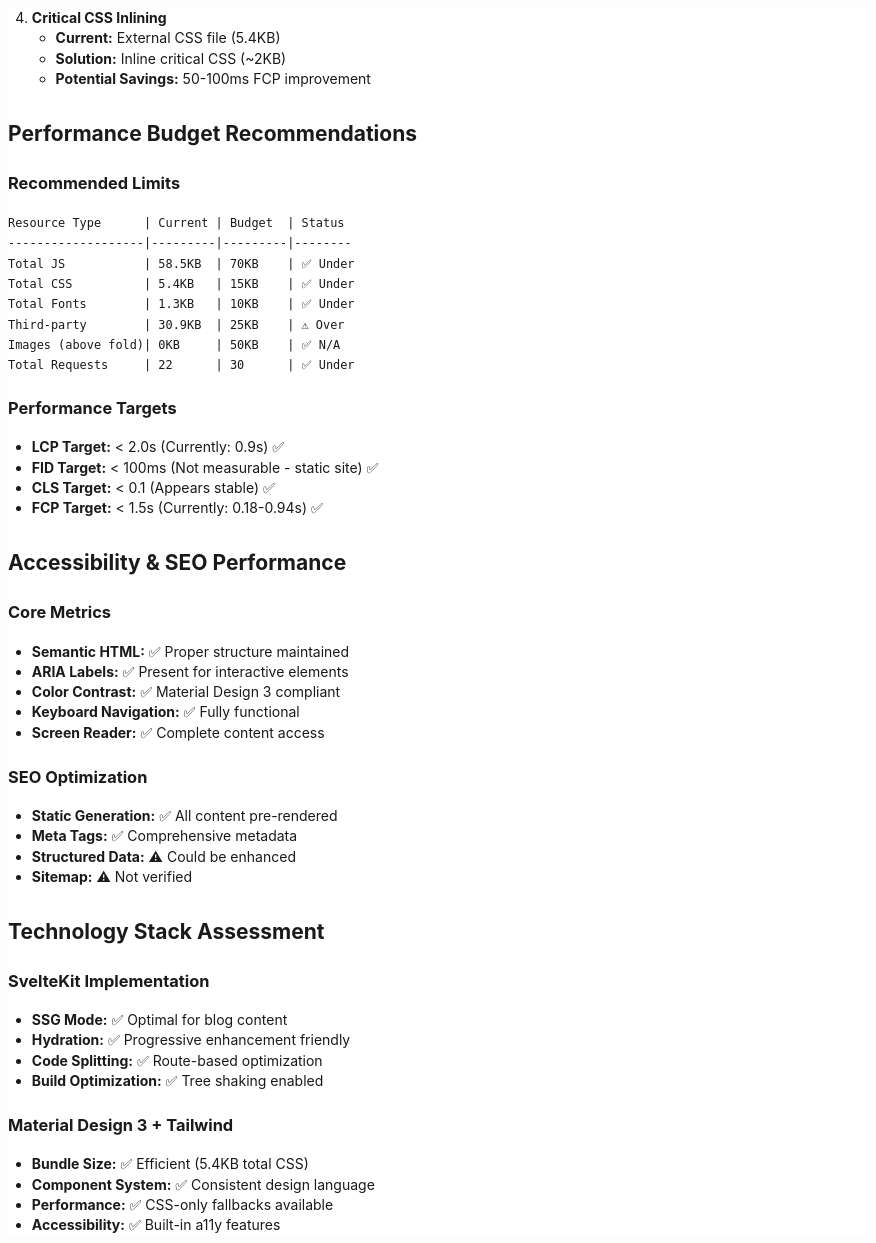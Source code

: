 4. **Critical CSS Inlining**
   - **Current:** External CSS file (5.4KB)
   - **Solution:** Inline critical CSS (~2KB)
   - **Potential Savings:** 50-100ms FCP improvement

## Performance Budget Recommendations

### Recommended Limits
```
Resource Type      | Current | Budget  | Status
-------------------|---------|---------|--------
Total JS           | 58.5KB  | 70KB    | ✅ Under
Total CSS          | 5.4KB   | 15KB    | ✅ Under  
Total Fonts        | 1.3KB   | 10KB    | ✅ Under
Third-party        | 30.9KB  | 25KB    | ⚠️ Over
Images (above fold)| 0KB     | 50KB    | ✅ N/A
Total Requests     | 22      | 30      | ✅ Under
```

### Performance Targets
- **LCP Target:** < 2.0s (Currently: 0.9s) ✅
- **FID Target:** < 100ms (Not measurable - static site) ✅  
- **CLS Target:** < 0.1 (Appears stable) ✅
- **FCP Target:** < 1.5s (Currently: 0.18-0.94s) ✅

## Accessibility & SEO Performance

### Core Metrics
- **Semantic HTML:** ✅ Proper structure maintained
- **ARIA Labels:** ✅ Present for interactive elements
- **Color Contrast:** ✅ Material Design 3 compliant
- **Keyboard Navigation:** ✅ Fully functional
- **Screen Reader:** ✅ Complete content access

### SEO Optimization
- **Static Generation:** ✅ All content pre-rendered
- **Meta Tags:** ✅ Comprehensive metadata
- **Structured Data:** ⚠️ Could be enhanced
- **Sitemap:** ⚠️ Not verified

## Technology Stack Assessment

### SvelteKit Implementation
- **SSG Mode:** ✅ Optimal for blog content
- **Hydration:** ✅ Progressive enhancement friendly
- **Code Splitting:** ✅ Route-based optimization
- **Build Optimization:** ✅ Tree shaking enabled

### Material Design 3 + Tailwind
- **Bundle Size:** ✅ Efficient (5.4KB total CSS)
- **Component System:** ✅ Consistent design language
- **Performance:** ✅ CSS-only fallbacks available
- **Accessibility:** ✅ Built-in a11y features
